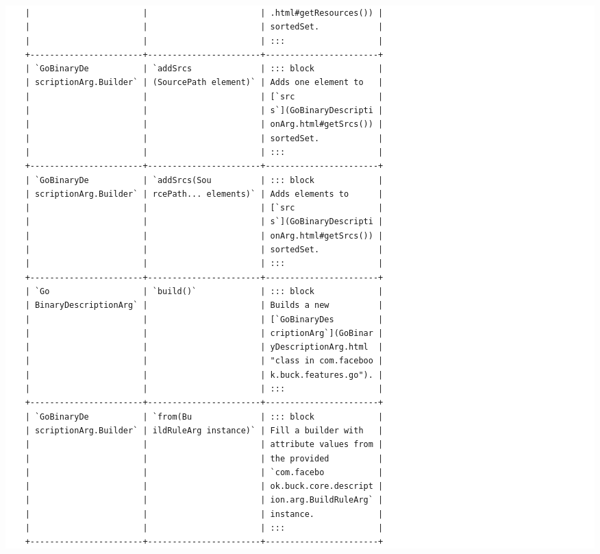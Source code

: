         |                       |                       | .html#getResources()) |
        |                       |                       | sortedSet.            |
        |                       |                       | :::                   |
        +-----------------------+-----------------------+-----------------------+
        | `GoBinaryDe           | `addSrcs              | ::: block             |
        | scriptionArg.Builder` | ​(SourcePath element)` | Adds one element to   |
        |                       |                       | [`src                 |
        |                       |                       | s`](GoBinaryDescripti |
        |                       |                       | onArg.html#getSrcs()) |
        |                       |                       | sortedSet.            |
        |                       |                       | :::                   |
        +-----------------------+-----------------------+-----------------------+
        | `GoBinaryDe           | `addSrcs​(Sou          | ::: block             |
        | scriptionArg.Builder` | rcePath... elements)` | Adds elements to      |
        |                       |                       | [`src                 |
        |                       |                       | s`](GoBinaryDescripti |
        |                       |                       | onArg.html#getSrcs()) |
        |                       |                       | sortedSet.            |
        |                       |                       | :::                   |
        +-----------------------+-----------------------+-----------------------+
        | `Go                   | `build()`             | ::: block             |
        | BinaryDescriptionArg` |                       | Builds a new          |
        |                       |                       | [`GoBinaryDes         |
        |                       |                       | criptionArg`](GoBinar |
        |                       |                       | yDescriptionArg.html  |
        |                       |                       | "class in com.faceboo |
        |                       |                       | k.buck.features.go"). |
        |                       |                       | :::                   |
        +-----------------------+-----------------------+-----------------------+
        | `GoBinaryDe           | `from​(Bu              | ::: block             |
        | scriptionArg.Builder` | ildRuleArg instance)` | Fill a builder with   |
        |                       |                       | attribute values from |
        |                       |                       | the provided          |
        |                       |                       | `com.facebo           |
        |                       |                       | ok.buck.core.descript |
        |                       |                       | ion.arg.BuildRuleArg` |
        |                       |                       | instance.             |
        |                       |                       | :::                   |
        +-----------------------+-----------------------+-----------------------+